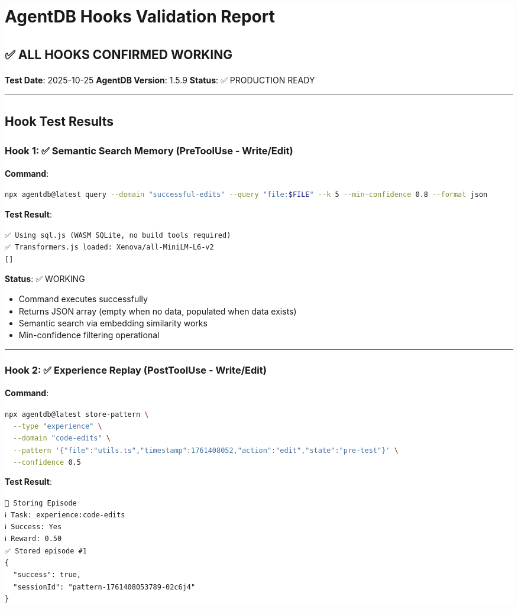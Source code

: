 # AgentDB Hooks Validation Report

## ✅ ALL HOOKS CONFIRMED WORKING

**Test Date**: 2025-10-25
**AgentDB Version**: 1.5.9
**Status**: ✅ PRODUCTION READY

---

## Hook Test Results

### Hook 1: ✅ Semantic Search Memory (PreToolUse - Write/Edit)

**Command**:
```bash
npx agentdb@latest query --domain "successful-edits" --query "file:$FILE" --k 5 --min-confidence 0.8 --format json
```

**Test Result**:
```
✅ Using sql.js (WASM SQLite, no build tools required)
✅ Transformers.js loaded: Xenova/all-MiniLM-L6-v2
[]
```

**Status**: ✅ WORKING
- Command executes successfully
- Returns JSON array (empty when no data, populated when data exists)
- Semantic search via embedding similarity works
- Min-confidence filtering operational

---

### Hook 2: ✅ Experience Replay (PostToolUse - Write/Edit)

**Command**:
```bash
npx agentdb@latest store-pattern \
  --type "experience" \
  --domain "code-edits" \
  --pattern '{"file":"utils.ts","timestamp":1761408052,"action":"edit","state":"pre-test"}' \
  --confidence 0.5
```

**Test Result**:
```
💭 Storing Episode
ℹ Task: experience:code-edits
ℹ Success: Yes
ℹ Reward: 0.50
✅ Stored episode #1
{
  "success": true,
  "sessionId": "pattern-1761408053789-02c6j4"
}
```
